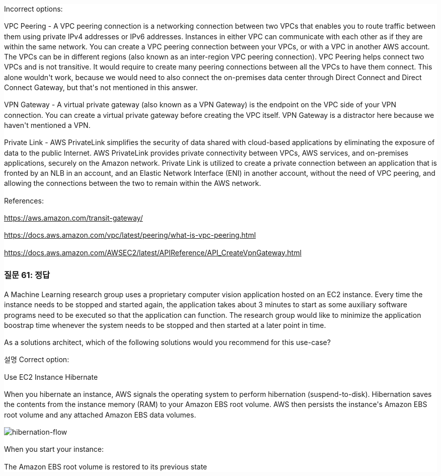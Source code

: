 Incorrect options:

VPC Peering - A VPC peering connection is a networking connection between two VPCs that enables you to route traffic between them using private IPv4 addresses or IPv6 addresses. Instances in either VPC can communicate with each other as if they are within the same network. You can create a VPC peering connection between your VPCs, or with a VPC in another AWS account. The VPCs can be in different regions (also known as an inter-region VPC peering connection). VPC Peering helps connect two VPCs and is not transitive. It would require to create many peering connections between all the VPCs to have them connect. This alone wouldn't work, because we would need to also connect the on-premises data center through Direct Connect and Direct Connect Gateway, but that's not mentioned in this answer.

VPN Gateway - A virtual private gateway (also known as a VPN Gateway) is the endpoint on the VPC side of your VPN connection. You can create a virtual private gateway before creating the VPC itself. VPN Gateway is a distractor here because we haven't mentioned a VPN.

Private Link - AWS PrivateLink simplifies the security of data shared with cloud-based applications by eliminating the exposure of data to the public Internet. AWS PrivateLink provides private connectivity between VPCs, AWS services, and on-premises applications, securely on the Amazon network. Private Link is utilized to create a private connection between an application that is fronted by an NLB in an account, and an Elastic Network Interface (ENI) in another account, without the need of VPC peering, and allowing the connections between the two to remain within the AWS network.

References:

https://aws.amazon.com/transit-gateway/

https://docs.aws.amazon.com/vpc/latest/peering/what-is-vpc-peering.html

https://docs.aws.amazon.com/AWSEC2/latest/APIReference/API_CreateVpnGateway.html


### 질문 61: 정답
A Machine Learning research group uses a proprietary computer vision application hosted on an EC2 instance. Every time the instance needs to be stopped and started again, the application takes about 3 minutes to start as some auxiliary software programs need to be executed so that the application can function. The research group would like to minimize the application boostrap time whenever the system needs to be stopped and then started at a later point in time.

As a solutions architect, which of the following solutions would you recommend for this use-case?





설명
Correct option:

Use EC2 Instance Hibernate

When you hibernate an instance, AWS signals the operating system to perform hibernation (suspend-to-disk). Hibernation saves the contents from the instance memory (RAM) to your Amazon EBS root volume. AWS then persists the instance's Amazon EBS root volume and any attached Amazon EBS data volumes.

![hibernation-flow](https://github.com/inspirit941/inspirit941/assets/26548454/e3361c1a-a5e0-4577-bf9e-ef4f20f56c40)

When you start your instance:

The Amazon EBS root volume is restored to its previous state
